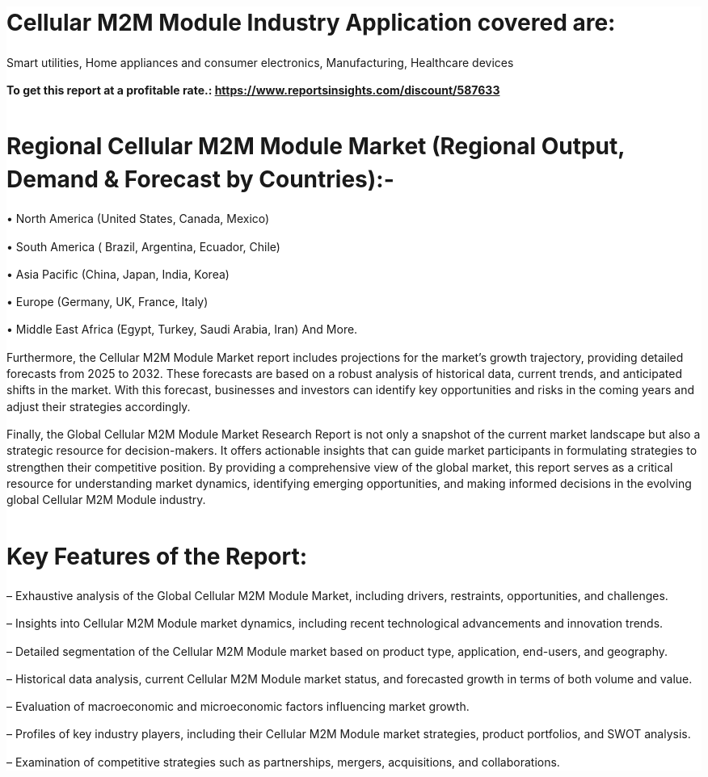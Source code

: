 # <strong>Cellular M2M Module Industry Application covered are:</strong>

Smart utilities, Home appliances and consumer electronics, Manufacturing, Healthcare devices

<strong>To get this report at a profitable rate.: <a href=https://www.reportsinsights.com/discount/587633>https://www.reportsinsights.com/discount/587633</a></strong>

# <strong>Regional Cellular M2M Module Market (Regional Output, Demand &amp; Forecast by Countries):-</strong>

• North America (United States, Canada, Mexico)

• South America ( Brazil, Argentina, Ecuador, Chile)

• Asia Pacific (China, Japan, India, Korea)

• Europe (Germany, UK, France, Italy)

• Middle East Africa (Egypt, Turkey, Saudi Arabia, Iran) And More.

Furthermore, the Cellular M2M Module Market report includes projections for the market’s growth trajectory, providing detailed forecasts from 2025 to 2032. These forecasts are based on a robust analysis of historical data, current trends, and anticipated shifts in the market. With this forecast, businesses and investors can identify key opportunities and risks in the coming years and adjust their strategies accordingly.

Finally, the Global Cellular M2M Module Market Research Report is not only a snapshot of the current market landscape but also a strategic resource for decision-makers. It offers actionable insights that can guide market participants in formulating strategies to strengthen their competitive position. By providing a comprehensive view of the global market, this report serves as a critical resource for understanding market dynamics, identifying emerging opportunities, and making informed decisions in the evolving global Cellular M2M Module industry.

# <strong>Key Features of the Report:</strong>

– Exhaustive analysis of the Global Cellular M2M Module Market, including drivers, restraints, opportunities, and challenges.

– Insights into Cellular M2M Module market dynamics, including recent technological advancements and innovation trends.

– Detailed segmentation of the Cellular M2M Module market based on product type, application, end-users, and geography.

– Historical data analysis, current Cellular M2M Module market status, and forecasted growth in terms of both volume and value.

– Evaluation of macroeconomic and microeconomic factors influencing market growth.

– Profiles of key industry players, including their Cellular M2M Module market strategies, product portfolios, and SWOT analysis.

– Examination of competitive strategies such as partnerships, mergers, acquisitions, and collaborations.
